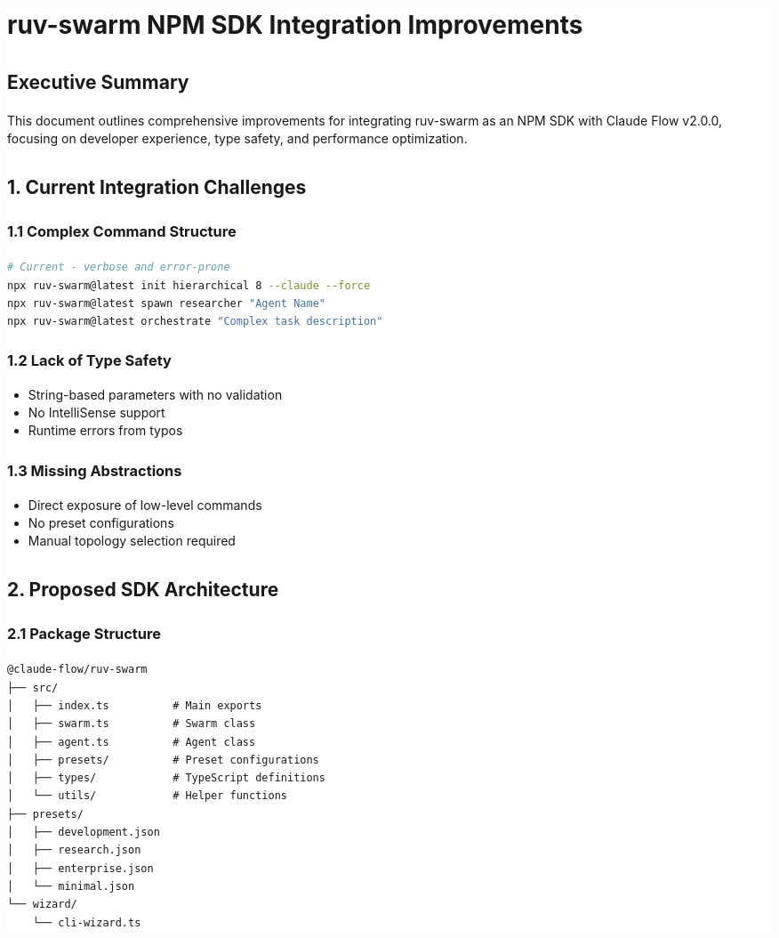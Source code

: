 # ruv-swarm NPM SDK Integration Improvements

## Executive Summary

This document outlines comprehensive improvements for integrating ruv-swarm as an NPM SDK with Claude Flow v2.0.0, focusing on developer experience, type safety, and performance optimization.

## 1. Current Integration Challenges

### 1.1 Complex Command Structure
```bash
# Current - verbose and error-prone
npx ruv-swarm@latest init hierarchical 8 --claude --force
npx ruv-swarm@latest spawn researcher "Agent Name"
npx ruv-swarm@latest orchestrate "Complex task description"
```

### 1.2 Lack of Type Safety
- String-based parameters with no validation
- No IntelliSense support
- Runtime errors from typos

### 1.3 Missing Abstractions
- Direct exposure of low-level commands
- No preset configurations
- Manual topology selection required

## 2. Proposed SDK Architecture

### 2.1 Package Structure
```
@claude-flow/ruv-swarm
├── src/
│   ├── index.ts          # Main exports
│   ├── swarm.ts          # Swarm class
│   ├── agent.ts          # Agent class
│   ├── presets/          # Preset configurations
│   ├── types/            # TypeScript definitions
│   └── utils/            # Helper functions
├── presets/
│   ├── development.json
│   ├── research.json
│   ├── enterprise.json
│   └── minimal.json
└── wizard/
    └── cli-wizard.ts
```
